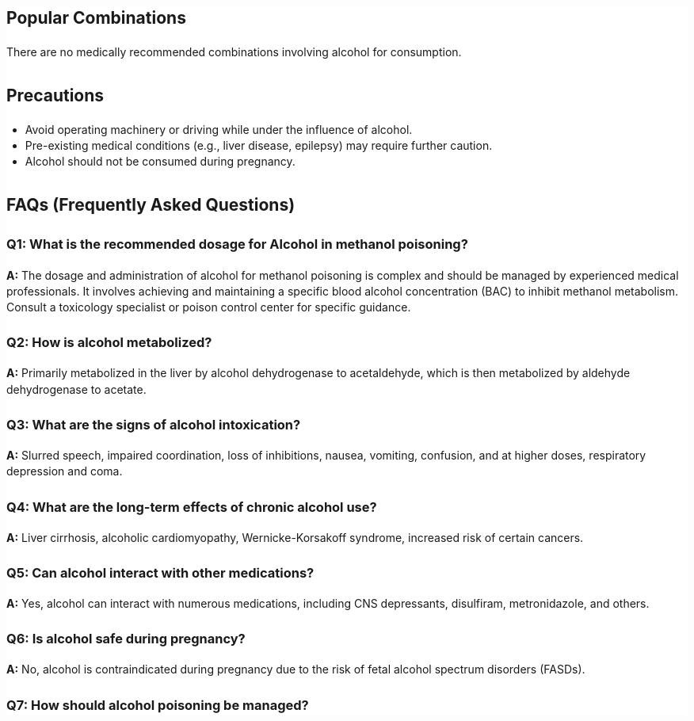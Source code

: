 
## **Popular Combinations**

There are no medically recommended combinations involving alcohol for consumption.


## **Precautions**

- Avoid operating machinery or driving while under the influence of alcohol.
- Pre-existing medical conditions (e.g., liver disease, epilepsy) may require further caution.
- Alcohol should not be consumed during pregnancy.



## **FAQs (Frequently Asked Questions)**


### **Q1: What is the recommended dosage for Alcohol in methanol poisoning?**

**A:**  The dosage and administration of alcohol for methanol poisoning is complex and should be managed by experienced medical professionals.  It involves achieving and maintaining a specific blood alcohol concentration (BAC) to inhibit methanol metabolism.  Consult a toxicology specialist or poison control center for specific guidance.

### **Q2:  How is alcohol metabolized?**

**A:** Primarily metabolized in the liver by alcohol dehydrogenase to acetaldehyde, which is then metabolized by aldehyde dehydrogenase to acetate.

### **Q3: What are the signs of alcohol intoxication?**

**A:** Slurred speech, impaired coordination, loss of inhibitions, nausea, vomiting, confusion, and at higher doses, respiratory depression and coma.

### **Q4: What are the long-term effects of chronic alcohol use?**

**A:** Liver cirrhosis, alcoholic cardiomyopathy, Wernicke-Korsakoff syndrome, increased risk of certain cancers.

### **Q5:  Can alcohol interact with other medications?**

**A:** Yes, alcohol can interact with numerous medications, including CNS depressants, disulfiram, metronidazole, and others.

### **Q6: Is alcohol safe during pregnancy?**

**A:** No, alcohol is contraindicated during pregnancy due to the risk of fetal alcohol spectrum disorders (FASDs).

### **Q7: How should alcohol poisoning be managed?**
